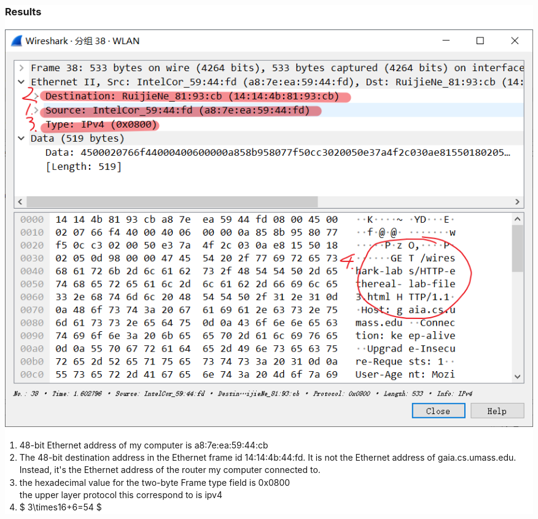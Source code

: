 
### Results
![arp1](arp1.png)
1. 48-bit Ethernet address of my computer is a8:7e:ea:59:44:cb  
2. The 48-bit destination address in the Ethernet frame id 14:14:4b:44:fd.
   It is not the Ethernet address of gaia.cs.umass.edu. Instead, it's the Ethernet address of the router my computer connected to.  
3. the hexadecimal value for the two-byte Frame type field is 0x0800  
   the upper layer protocol this correspond to is ipv4
4. $ 3\times16+6=54 $  